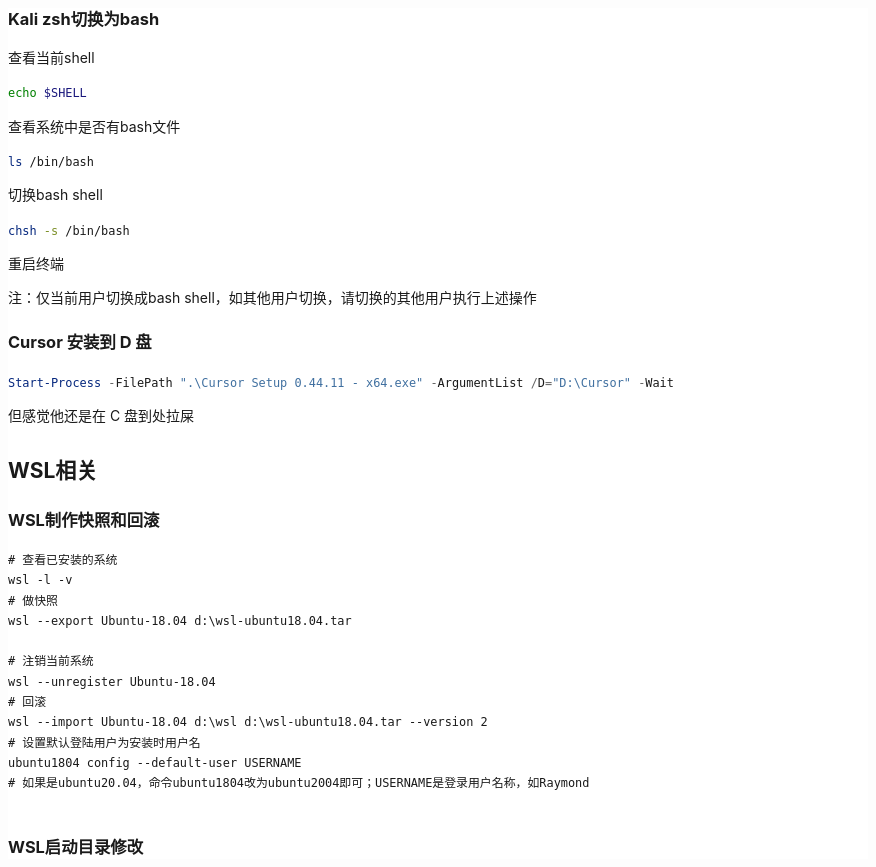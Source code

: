### Kali zsh切换为bash

查看当前shell

```bash
echo $SHELL
```

查看系统中是否有bash文件

```bash
ls /bin/bash
```

切换bash shell

```bash
chsh -s /bin/bash 
```

重启终端

注：仅当前用户切换成bash shell，如其他用户切换，请切换的其他用户执行上述操作

### Cursor 安装到 D 盘

```powershell
Start-Process -FilePath ".\Cursor Setup 0.44.11 - x64.exe" -ArgumentList /D="D:\Cursor" -Wait
```
但感觉他还是在 C 盘到处拉屎

## WSL相关

### WSL制作快照和回滚

```shell
# 查看已安装的系统
wsl -l -v
# 做快照
wsl --export Ubuntu-18.04 d:\wsl-ubuntu18.04.tar

# 注销当前系统
wsl --unregister Ubuntu-18.04
# 回滚
wsl --import Ubuntu-18.04 d:\wsl d:\wsl-ubuntu18.04.tar --version 2
# 设置默认登陆用户为安装时用户名
ubuntu1804 config --default-user USERNAME
# 如果是ubuntu20.04，命令ubuntu1804改为ubuntu2004即可；USERNAME是登录用户名称，如Raymond
        
```

### WSL启动目录修改
